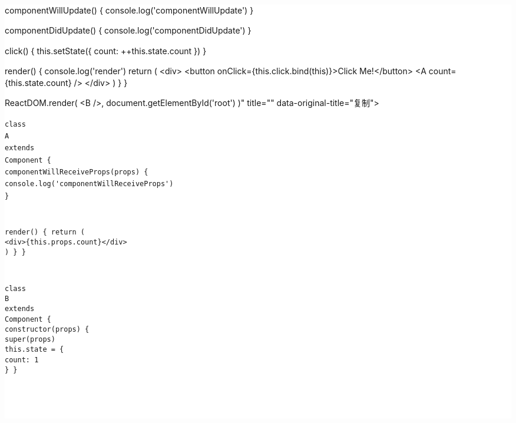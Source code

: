   componentWillUpdate() {
    console.log(&apos;componentWillUpdate&apos;)
  }

  componentDidUpdate() {
    console.log(&apos;componentDidUpdate&apos;)
  }

  click() {
    this.setState({
      count: ++this.state.count
    })
  }

  render() {
    console.log(&apos;render&apos;)
    return (
      &lt;div&gt;
        &lt;button onClick={this.click.bind(this)}&gt;Click Me!&lt;/button&gt;
        &lt;A count={this.state.count} /&gt;
      &lt;/div&gt;
    )
  }
}

ReactDOM.render(
  &lt;B /&gt;,
  document.getElementById(&apos;root&apos;)
)" title="" data-original-title="&#x590D;&#x5236;"></span> <span type="button" class="saveToNote code-tool" data-toggle="tooltip" data-placement="top" title="" data-original-title="&#x653E;&#x8FDB;&#x7B14;&#x8BB0;"></span></div></div><pre class="javascript hljs"><code class="js"><span class="hljs-class"><span class="hljs-keyword">class</span> <span class="hljs-title">A</span> <span class="hljs-keyword">extends</span> <span class="hljs-title">Component</span> </span>{
  componentWillReceiveProps(props) {
    <span class="hljs-built_in">console</span>.log(<span class="hljs-string">&apos;componentWillReceiveProps&apos;</span>)
  }

  render() {
    <span class="hljs-keyword">return</span> (
      <span class="xml"><span class="hljs-tag">&lt;<span class="hljs-name">div</span>&gt;</span>{this.props.count}<span class="hljs-tag">&lt;/<span class="hljs-name">div</span>&gt;</span></span>
    )
  }
}

<span class="hljs-class"><span class="hljs-keyword">class</span> <span class="hljs-title">B</span> <span class="hljs-keyword">extends</span> <span class="hljs-title">Component</span> </span>{
  <span class="hljs-keyword">constructor</span>(props) {
    <span class="hljs-keyword">super</span>(props)
    <span class="hljs-keyword">this</span>.state = {
      <span class="hljs-attr">count</span>: <span class="hljs-number">1</span>
    }
  }
